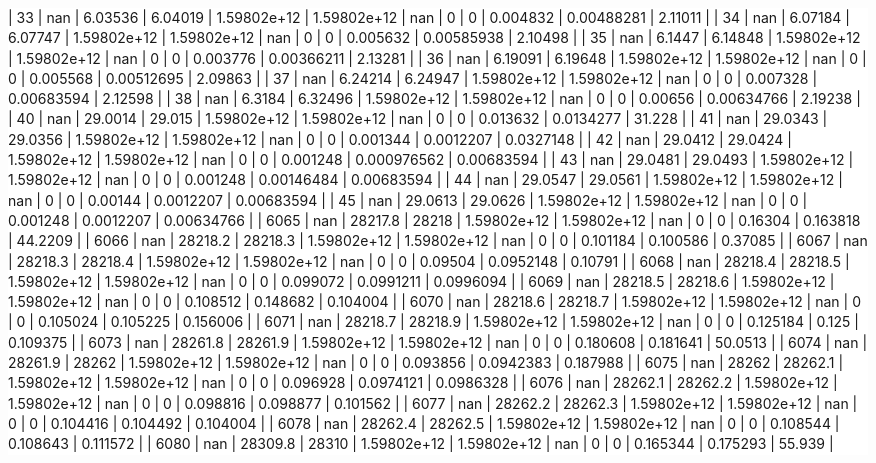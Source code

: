 |             33 |     nan |          6.03536 |         6.04019 |       1.59802e+12 |      1.59802e+12 |                 nan |                0 |               0 |            0.004832 |          0.00488281  |   2.11011    |
|             34 |     nan |          6.07184 |         6.07747 |       1.59802e+12 |      1.59802e+12 |                 nan |                0 |               0 |            0.005632 |          0.00585938  |   2.10498    |
|             35 |     nan |          6.1447  |         6.14848 |       1.59802e+12 |      1.59802e+12 |                 nan |                0 |               0 |            0.003776 |          0.00366211  |   2.13281    |
|             36 |     nan |          6.19091 |         6.19648 |       1.59802e+12 |      1.59802e+12 |                 nan |                0 |               0 |            0.005568 |          0.00512695  |   2.09863    |
|             37 |     nan |          6.24214 |         6.24947 |       1.59802e+12 |      1.59802e+12 |                 nan |                0 |               0 |            0.007328 |          0.00683594  |   2.12598    |
|             38 |     nan |          6.3184  |         6.32496 |       1.59802e+12 |      1.59802e+12 |                 nan |                0 |               0 |            0.00656  |          0.00634766  |   2.19238    |
|             40 |     nan |         29.0014  |        29.015   |       1.59802e+12 |      1.59802e+12 |                 nan |                0 |               0 |            0.013632 |          0.0134277   |  31.228      |
|             41 |     nan |         29.0343  |        29.0356  |       1.59802e+12 |      1.59802e+12 |                 nan |                0 |               0 |            0.001344 |          0.0012207   |   0.0327148  |
|             42 |     nan |         29.0412  |        29.0424  |       1.59802e+12 |      1.59802e+12 |                 nan |                0 |               0 |            0.001248 |          0.000976562 |   0.00683594 |
|             43 |     nan |         29.0481  |        29.0493  |       1.59802e+12 |      1.59802e+12 |                 nan |                0 |               0 |            0.001248 |          0.00146484  |   0.00683594 |
|             44 |     nan |         29.0547  |        29.0561  |       1.59802e+12 |      1.59802e+12 |                 nan |                0 |               0 |            0.00144  |          0.0012207   |   0.00683594 |
|             45 |     nan |         29.0613  |        29.0626  |       1.59802e+12 |      1.59802e+12 |                 nan |                0 |               0 |            0.001248 |          0.0012207   |   0.00634766 |
|           6065 |     nan |      28217.8     |     28218       |       1.59802e+12 |      1.59802e+12 |                 nan |                0 |               0 |            0.16304  |          0.163818    |  44.2209     |
|           6066 |     nan |      28218.2     |     28218.3     |       1.59802e+12 |      1.59802e+12 |                 nan |                0 |               0 |            0.101184 |          0.100586    |   0.37085    |
|           6067 |     nan |      28218.3     |     28218.4     |       1.59802e+12 |      1.59802e+12 |                 nan |                0 |               0 |            0.09504  |          0.0952148   |   0.10791    |
|           6068 |     nan |      28218.4     |     28218.5     |       1.59802e+12 |      1.59802e+12 |                 nan |                0 |               0 |            0.099072 |          0.0991211   |   0.0996094  |
|           6069 |     nan |      28218.5     |     28218.6     |       1.59802e+12 |      1.59802e+12 |                 nan |                0 |               0 |            0.108512 |          0.148682    |   0.104004   |
|           6070 |     nan |      28218.6     |     28218.7     |       1.59802e+12 |      1.59802e+12 |                 nan |                0 |               0 |            0.105024 |          0.105225    |   0.156006   |
|           6071 |     nan |      28218.7     |     28218.9     |       1.59802e+12 |      1.59802e+12 |                 nan |                0 |               0 |            0.125184 |          0.125       |   0.109375   |
|           6073 |     nan |      28261.8     |     28261.9     |       1.59802e+12 |      1.59802e+12 |                 nan |                0 |               0 |            0.180608 |          0.181641    |  50.0513     |
|           6074 |     nan |      28261.9     |     28262       |       1.59802e+12 |      1.59802e+12 |                 nan |                0 |               0 |            0.093856 |          0.0942383   |   0.187988   |
|           6075 |     nan |      28262       |     28262.1     |       1.59802e+12 |      1.59802e+12 |                 nan |                0 |               0 |            0.096928 |          0.0974121   |   0.0986328  |
|           6076 |     nan |      28262.1     |     28262.2     |       1.59802e+12 |      1.59802e+12 |                 nan |                0 |               0 |            0.098816 |          0.098877    |   0.101562   |
|           6077 |     nan |      28262.2     |     28262.3     |       1.59802e+12 |      1.59802e+12 |                 nan |                0 |               0 |            0.104416 |          0.104492    |   0.104004   |
|           6078 |     nan |      28262.4     |     28262.5     |       1.59802e+12 |      1.59802e+12 |                 nan |                0 |               0 |            0.108544 |          0.108643    |   0.111572   |
|           6080 |     nan |      28309.8     |     28310       |       1.59802e+12 |      1.59802e+12 |                 nan |                0 |               0 |            0.165344 |          0.175293    |  55.939      |